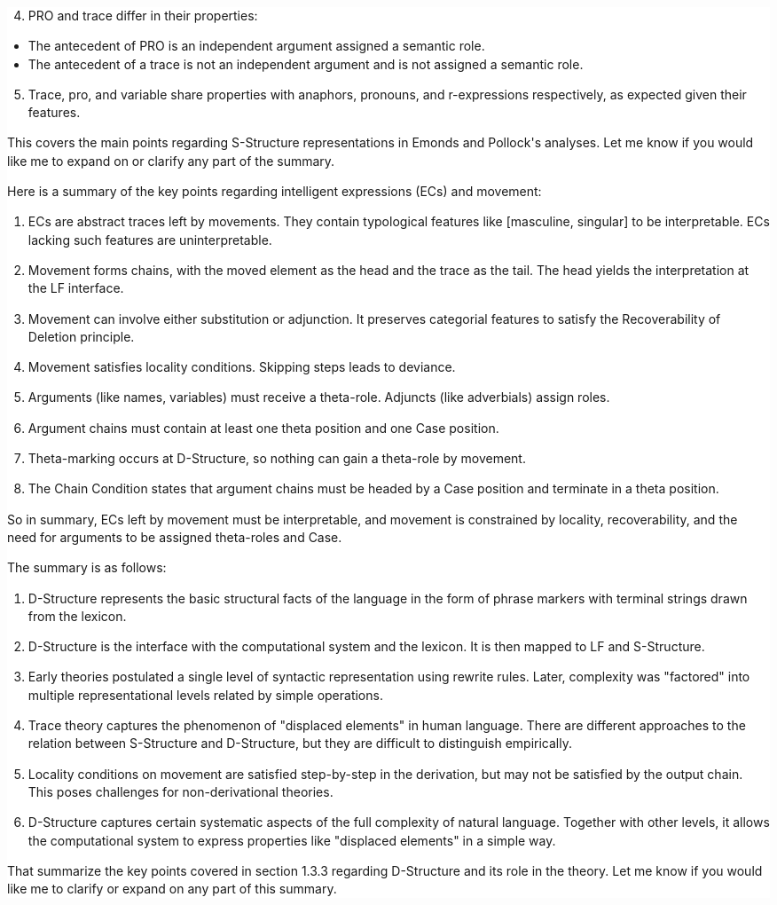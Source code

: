 4. PRO and trace differ in their properties:

- The antecedent of PRO is an independent argument assigned a semantic role. 
- The antecedent of a trace is not an independent argument and is not assigned a semantic role.

5. Trace, pro, and variable share properties with anaphors, pronouns, and r-expressions respectively, as expected given their features.

This covers the main points regarding S-Structure representations in Emonds and Pollock's analyses. Let me know if you would like me to expand on or clarify any part of the summary.

 Here is a summary of the key points regarding intelligent expressions (ECs) and movement:

1. ECs are abstract traces left by movements. They contain typological features like [masculine, singular] to be interpretable. ECs lacking such features are uninterpretable.

2. Movement forms chains, with the moved element as the head and the trace as the tail. The head yields the interpretation at the LF interface.

3. Movement can involve either substitution or adjunction. It preserves categorial features to satisfy the Recoverability of Deletion principle. 

4. Movement satisfies locality conditions. Skipping steps leads to deviance.

5. Arguments (like names, variables) must receive a theta-role. Adjuncts (like adverbials) assign roles.

6. Argument chains must contain at least one theta position and one Case position.

7. Theta-marking occurs at D-Structure, so nothing can gain a theta-role by movement. 

8. The Chain Condition states that argument chains must be headed by a Case position and terminate in a theta position.

So in summary, ECs left by movement must be interpretable, and movement is constrained by locality, recoverability, and the need for arguments to be assigned theta-roles and Case.

 The summary is as follows:

1. D-Structure represents the basic structural facts of the language in the form of phrase markers with terminal strings drawn from the lexicon. 

2. D-Structure is the interface with the computational system and the lexicon. It is then mapped to LF and S-Structure.

3. Early theories postulated a single level of syntactic representation using rewrite rules. Later, complexity was "factored" into multiple representational levels related by simple operations.

4. Trace theory captures the phenomenon of "displaced elements" in human language. There are different approaches to the relation between S-Structure and D-Structure, but they are difficult to distinguish empirically.

5. Locality conditions on movement are satisfied step-by-step in the derivation, but may not be satisfied by the output chain. This poses challenges for non-derivational theories.

6. D-Structure captures certain systematic aspects of the full complexity of natural language. Together with other levels, it allows the computational system to express properties like "displaced elements" in a simple way.

That summarize the key points covered in section 1.3.3 regarding D-Structure and its role in the theory. Let me know if you would like me to clarify or expand on any part of this summary.
